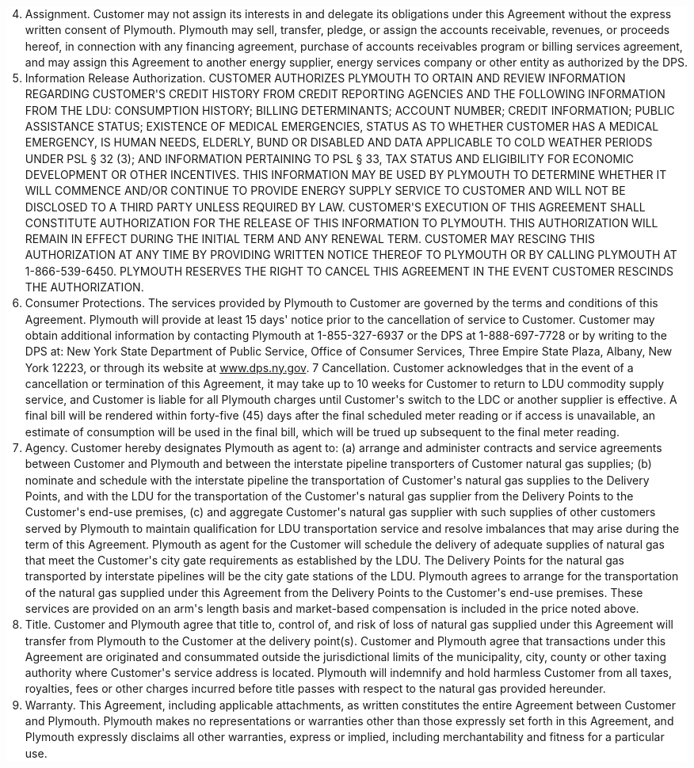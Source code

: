 4. Assignment. Customer may not assign its interests in and delegate its obligations under this Agreement without the express written consent of Plymouth. Plymouth may sell, transfer, pledge, or assign the accounts receivable, revenues, or proceeds hereof, in connection with any financing agreement, purchase of accounts receivables program or billing services agreement, and may assign this Agreement to another energy supplier, energy services company or other entity as authorized by the DPS.
5. Information Release Authorization. CUSTOMER AUTHORIZES PLYMOUTH TO ORTAIN AND REVIEW INFORMATION REGARDING CUSTOMER'S CREDIT HISTORY FROM CREDIT REPORTING AGENCIES AND THE FOLLOWING INFORMATION FROM THE LDU: CONSUMPTION HISTORY; BILLING DETERMINANTS; ACCOUNT NUMBER; CREDIT INFORMATION; PUBLIC ASSISTANCE STATUS; EXISTENCE OF MEDICAL EMERGENCIES, STATUS AS TO WHETHER CUSTOMER HAS A MEDICAL EMERGENCY, IS HUMAN NEEDS, ELDERLY, BUND OR DISABLED AND DATA APPLICABLE TO COLD WEATHER PERIODS UNDER PSL § 32 (3); AND INFORMATION PERTAINING TO PSL § 33, TAX STATUS AND ELIGIBILITY FOR ECONOMIC DEVELOPMENT OR OTHER INCENTIVES. THIS INFORMATION MAY BE USED BY PLYMOUTH TO DETERMINE WHETHER IT WILL COMMENCE AND/OR CONTINUE TO PROVIDE ENERGY SUPPLY SERVICE TO CUSTOMER AND WILL NOT BE DISCLOSED TO A THIRD PARTY UNLESS REQUIRED BY LAW. CUSTOMER'S EXECUTION OF THIS AGREEMENT SHALL CONSTITUTE AUTHORIZATION FOR THE RELEASE OF THIS INFORMATION TO PLYMOUTH. THIS AUTHORIZATION WILL REMAIN IN EFFECT DURING THE INITIAL TERM AND ANY RENEWAL TERM. CUSTOMER MAY RESCING THIS AUTHORIZATION AT ANY TIME BY PROVIDING WRITTEN NOTICE THEREOF TO PLYMOUTH OR BY CALLING PLYMOUTH AT 1-866-539-6450. PLYMOUTH RESERVES THE RIGHT TO CANCEL THIS AGREEMENT IN THE EVENT CUSTOMER RESCINDS THE AUTHORIZATION.
6. Consumer Protections. The services provided by Plymouth to Customer are governed by the terms and conditions of this Agreement. Plymouth will provide at least 15 days' notice prior to the cancellation of service to Customer. Customer may obtain additional information by contacting Plymouth at 1-855-327-6937 or the DPS at 1-888-697-7728 or by writing to the DPS at: New York State Department of Public Service, Office of Consumer Services, Three Empire State Plaza, Albany, New York 12223, or through its website at www.dps.ny.gov.
7 Cancellation. Customer acknowledges that in the event of a cancellation or termination of this Agreement, it may take up to 10 weeks for Customer to return to LDU commodity supply service, and Customer is liable for all Plymouth charges until Customer's switch to the LDC or another supplier is effective. A final bill will be rendered within forty-five (45) days after the final
scheduled meter reading or if access is unavailable, an estimate of consumption will be used in the final bill, which will be trued up subsequent to the final meter reading.
8. Agency. Customer hereby designates Plymouth as agent to: (a) arrange and administer contracts and service agreements between Customer and Plymouth and between the interstate pipeline transporters of Customer natural gas supplies; (b) nominate and schedule with the interstate pipeline the transportation of Customer's natural gas supplies to the Delivery Points, and with the LDU for the transportation of the Customer's natural gas supplier from the Delivery Points to the Customer's end-use premises, (c) and aggregate Customer's natural gas supplier with such supplies of other customers served by Plymouth to maintain qualification for LDU transportation service and resolve imbalances that may arise during the term of this Agreement. Plymouth as agent for the Customer will schedule the delivery of adequate supplies of natural gas that meet the Customer's city gate requirements as established by the LDU. The Delivery Points for the natural gas transported by interstate pipelines will be the city gate stations of the LDU. Plymouth agrees to arrange for the transportation of the natural gas supplied under this Agreement from the Delivery Points to the Customer's end-use premises. These services are provided on an arm's length basis and market-based compensation is included in the price noted above.
9. Title. Customer and Plymouth agree that title to, control of, and risk of loss of natural gas supplied under this Agreement will transfer from Plymouth to the Customer at the delivery point(s). Customer and Plymouth agree that transactions under this Agreement are originated and consummated outside the jurisdictional limits of the municipality, city, county or other taxing authority where Customer's service address is located. Plymouth will indemnify and hold harmless Customer from all taxes, royalties, fees or other charges incurred before title passes with respect to the natural gas provided hereunder.
10. Warranty. This Agreement, including applicable attachments, as written constitutes the entire Agreement between Customer and Plymouth. Plymouth makes no representations or warranties other than those expressly set forth in this Agreement, and Plymouth expressly disclaims all other warranties, express or implied, including merchantability and fitness for a particular use.
